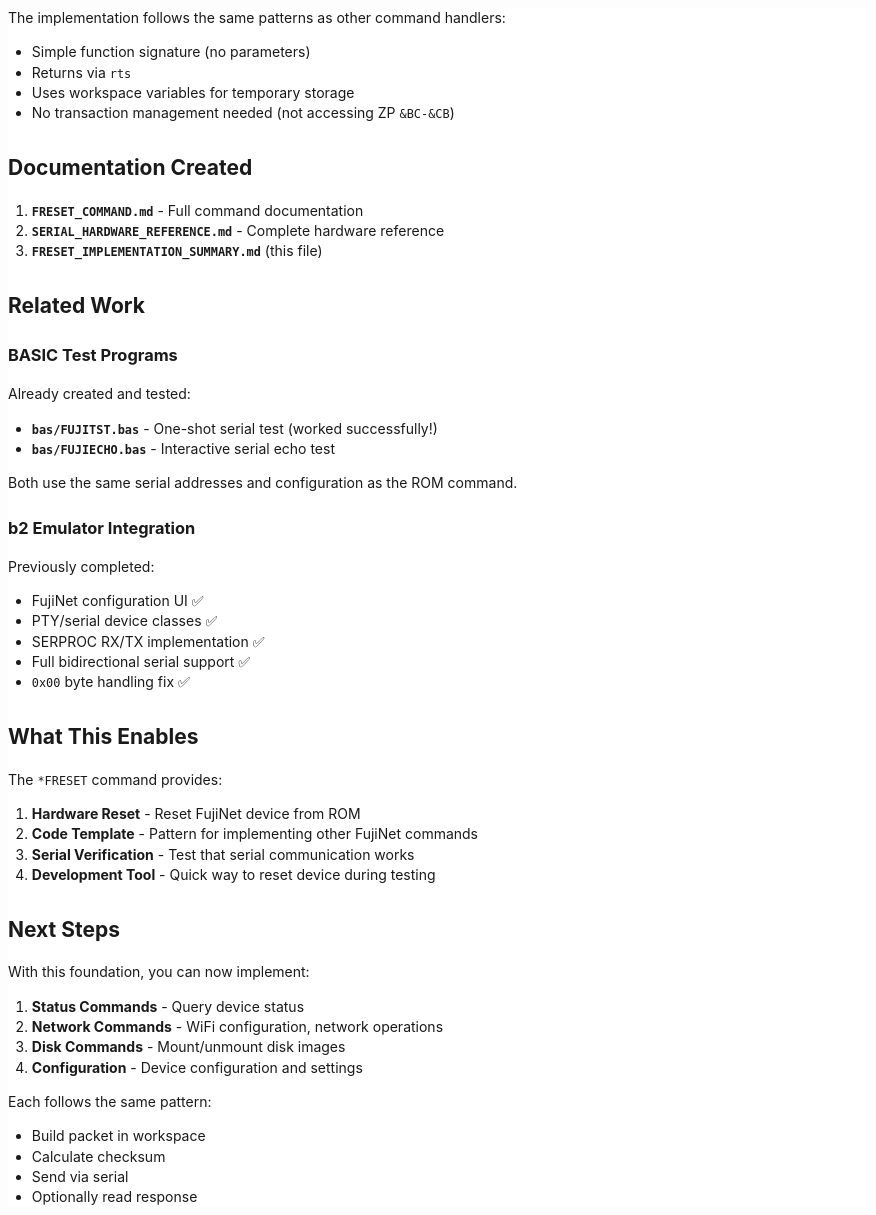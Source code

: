 The implementation follows the same patterns as other command handlers:
- Simple function signature (no parameters)
- Returns via `rts`
- Uses workspace variables for temporary storage
- No transaction management needed (not accessing ZP `&BC-&CB`)

## Documentation Created

1. **`FRESET_COMMAND.md`** - Full command documentation
2. **`SERIAL_HARDWARE_REFERENCE.md`** - Complete hardware reference
3. **`FRESET_IMPLEMENTATION_SUMMARY.md`** (this file)

## Related Work

### BASIC Test Programs

Already created and tested:

- **`bas/FUJITST.bas`** - One-shot serial test (worked successfully!)
- **`bas/FUJIECHO.bas`** - Interactive serial echo test

Both use the same serial addresses and configuration as the ROM command.

### b2 Emulator Integration

Previously completed:

- FujiNet configuration UI ✅
- PTY/serial device classes ✅
- SERPROC RX/TX implementation ✅
- Full bidirectional serial support ✅
- `0x00` byte handling fix ✅

## What This Enables

The `*FRESET` command provides:

1. **Hardware Reset** - Reset FujiNet device from ROM
2. **Code Template** - Pattern for implementing other FujiNet commands
3. **Serial Verification** - Test that serial communication works
4. **Development Tool** - Quick way to reset device during testing

## Next Steps

With this foundation, you can now implement:

1. **Status Commands** - Query device status
2. **Network Commands** - WiFi configuration, network operations  
3. **Disk Commands** - Mount/unmount disk images
4. **Configuration** - Device configuration and settings

Each follows the same pattern:
- Build packet in workspace
- Calculate checksum  
- Send via serial
- Optionally read response
